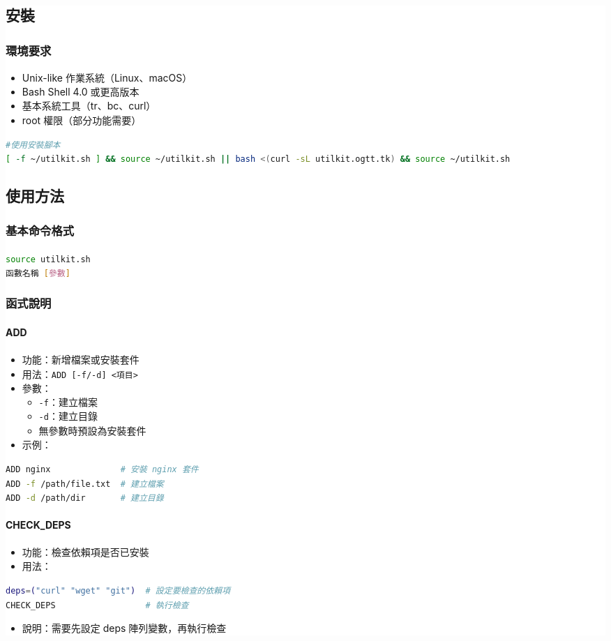 ## 安裝

### 環境要求

- Unix-like 作業系統（Linux、macOS）
- Bash Shell 4.0 或更高版本
- 基本系統工具（tr、bc、curl）
- root 權限（部分功能需要）

```bash
#使用安裝腳本
[ -f ~/utilkit.sh ] && source ~/utilkit.sh || bash <(curl -sL utilkit.ogtt.tk) && source ~/utilkit.sh
```

## 使用方法

### 基本命令格式

```bash
source utilkit.sh
函數名稱 [參數]
```

### 函式說明

#### ADD

- 功能：新增檔案或安裝套件
- 用法：`ADD [-f/-d] <項目>`
- 參數：
  - `-f`：建立檔案
  - `-d`：建立目錄
  - 無參數時預設為安裝套件
- 示例：

```bash
ADD nginx              # 安裝 nginx 套件
ADD -f /path/file.txt  # 建立檔案
ADD -d /path/dir       # 建立目錄
```

#### CHECK_DEPS

- 功能：檢查依賴項是否已安裝
- 用法：

```bash
deps=("curl" "wget" "git")  # 設定要檢查的依賴項
CHECK_DEPS                  # 執行檢查
```

- 說明：需要先設定 deps 陣列變數，再執行檢查
